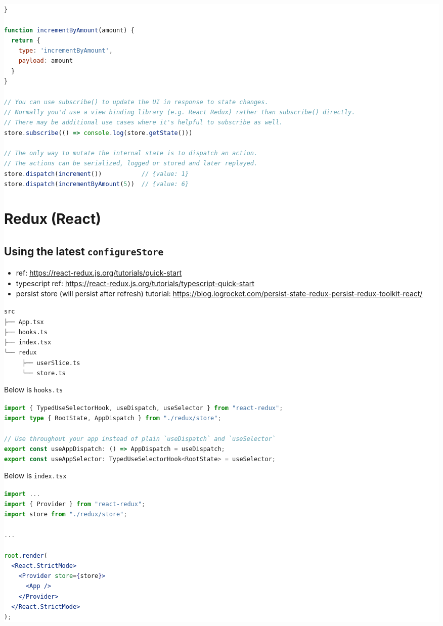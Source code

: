 ```js
}

function incrementByAmount(amount) {
  return {
    type: 'incrementByAmount',
    payload: amount
  }
}

// You can use subscribe() to update the UI in response to state changes.
// Normally you'd use a view binding library (e.g. React Redux) rather than subscribe() directly.
// There may be additional use cases where it's helpful to subscribe as well.
store.subscribe(() => console.log(store.getState()))

// The only way to mutate the internal state is to dispatch an action.
// The actions can be serialized, logged or stored and later replayed.
store.dispatch(increment())           // {value: 1}
store.dispatch(incrementByAmount(5))  // {value: 6}
```

# Redux (React)

## Using the latest `configureStore`

- ref: https://react-redux.js.org/tutorials/quick-start
- typescript ref: https://react-redux.js.org/tutorials/typescript-quick-start
- persist store (will persist after refresh) tutorial: https://blog.logrocket.com/persist-state-redux-persist-redux-toolkit-react/

```
src
├── App.tsx
├── hooks.ts
├── index.tsx
└── redux
     ├── userSlice.ts
     └── store.ts
```

Below is `hooks.ts`
```ts
import { TypedUseSelectorHook, useDispatch, useSelector } from "react-redux";
import type { RootState, AppDispatch } from "./redux/store";

// Use throughout your app instead of plain `useDispatch` and `useSelector`
export const useAppDispatch: () => AppDispatch = useDispatch;
export const useAppSelector: TypedUseSelectorHook<RootState> = useSelector;
```

Below is `index.tsx`
```jsx
import ...
import { Provider } from "react-redux";
import store from "./redux/store";

...

root.render(
  <React.StrictMode>
    <Provider store={store}>
      <App />
    </Provider>
  </React.StrictMode>
);
```